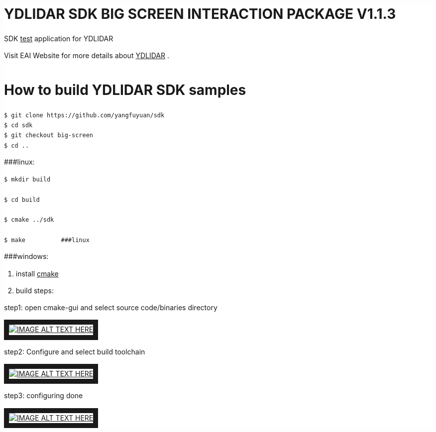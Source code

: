 YDLIDAR SDK BIG SCREEN INTERACTION PACKAGE V1.1.3
=====================================================================

SDK [test](https://github.com/yangfuyuan/sdk/tree/big-screen) application for YDLIDAR

Visit EAI Website for more details about [YDLIDAR](http://www.ydlidar.com/) .

How to build YDLIDAR SDK samples
=====================================================================
    $ git clone https://github.com/yangfuyuan/sdk
    $ cd sdk
    $ git checkout big-screen
    $ cd ..

###linux:

    $ mkdir build

    $ cd build

    $ cmake ../sdk

    $ make			###linux

###windows:


1. install [cmake](https://cmake.org/download/)

2. build steps:



  step1: open cmake-gui and select source code/binaries directory

  <p align="left">
      <a href="https://github.com/yangfuyuan
      " target="_blank"><img src="image/step1.png"
      alt="IMAGE ALT TEXT HERE" width="388" height="365" border="10"/></a>
  </p>



  step2: Configure and select build toolchain

  <p align="left">
      <a href="https://github.com/yangfuyuan
      " target="_blank"><img src="image/step2.png"
      alt="IMAGE ALT TEXT HERE" width="388" height="365" border="10"/></a>
  </p>



  step3: configuring done  

  <p align="left">
      <a href="https://github.com/yangfuyuan
      " target="_blank"><img src="image/step3.png"
      alt="IMAGE ALT TEXT HERE" width="388" height="365" border="10"/></a>
  </p>         

